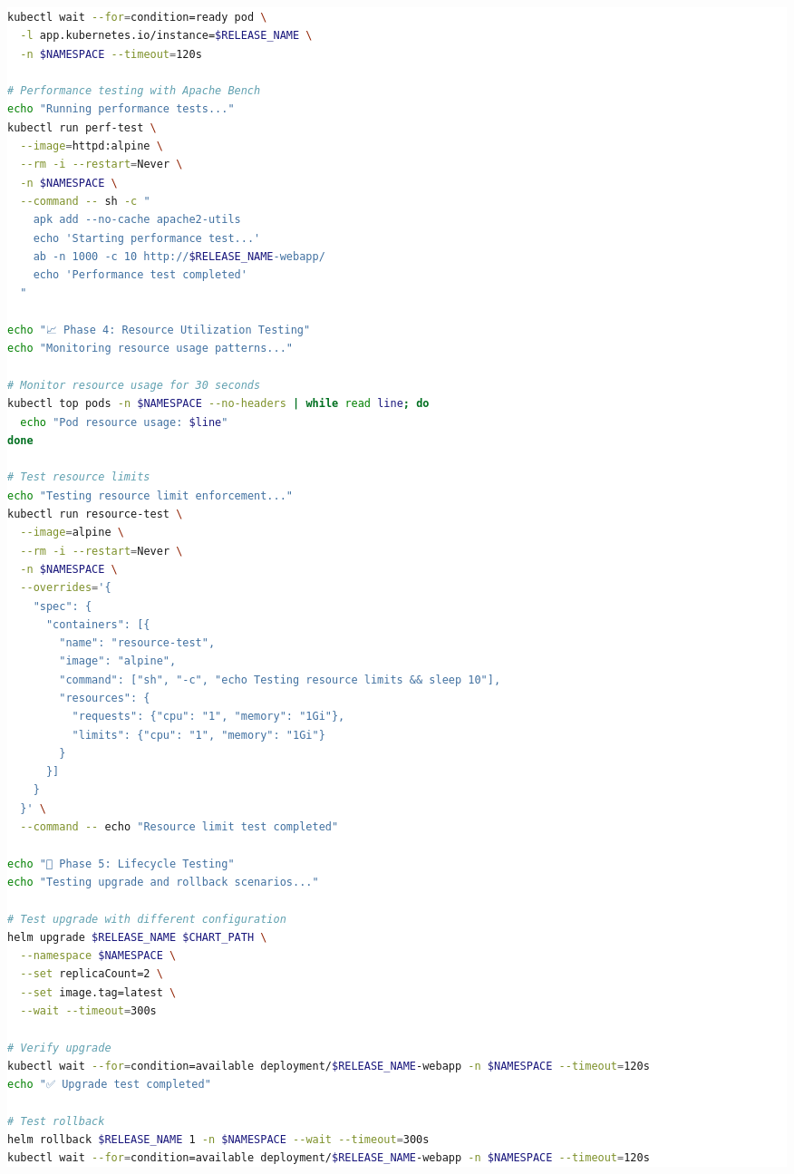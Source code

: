 ```bash
kubectl wait --for=condition=ready pod \
  -l app.kubernetes.io/instance=$RELEASE_NAME \
  -n $NAMESPACE --timeout=120s

# Performance testing with Apache Bench
echo "Running performance tests..."
kubectl run perf-test \
  --image=httpd:alpine \
  --rm -i --restart=Never \
  -n $NAMESPACE \
  --command -- sh -c "
    apk add --no-cache apache2-utils
    echo 'Starting performance test...'
    ab -n 1000 -c 10 http://$RELEASE_NAME-webapp/
    echo 'Performance test completed'
  "

echo "📈 Phase 4: Resource Utilization Testing"
echo "Monitoring resource usage patterns..."

# Monitor resource usage for 30 seconds
kubectl top pods -n $NAMESPACE --no-headers | while read line; do
  echo "Pod resource usage: $line"
done

# Test resource limits
echo "Testing resource limit enforcement..."
kubectl run resource-test \
  --image=alpine \
  --rm -i --restart=Never \
  -n $NAMESPACE \
  --overrides='{
    "spec": {
      "containers": [{
        "name": "resource-test",
        "image": "alpine",
        "command": ["sh", "-c", "echo Testing resource limits && sleep 10"],
        "resources": {
          "requests": {"cpu": "1", "memory": "1Gi"},
          "limits": {"cpu": "1", "memory": "1Gi"}
        }
      }]
    }
  }' \
  --command -- echo "Resource limit test completed"

echo "🔄 Phase 5: Lifecycle Testing"
echo "Testing upgrade and rollback scenarios..."

# Test upgrade with different configuration
helm upgrade $RELEASE_NAME $CHART_PATH \
  --namespace $NAMESPACE \
  --set replicaCount=2 \
  --set image.tag=latest \
  --wait --timeout=300s

# Verify upgrade
kubectl wait --for=condition=available deployment/$RELEASE_NAME-webapp -n $NAMESPACE --timeout=120s
echo "✅ Upgrade test completed"

# Test rollback
helm rollback $RELEASE_NAME 1 -n $NAMESPACE --wait --timeout=300s
kubectl wait --for=condition=available deployment/$RELEASE_NAME-webapp -n $NAMESPACE --timeout=120s
```